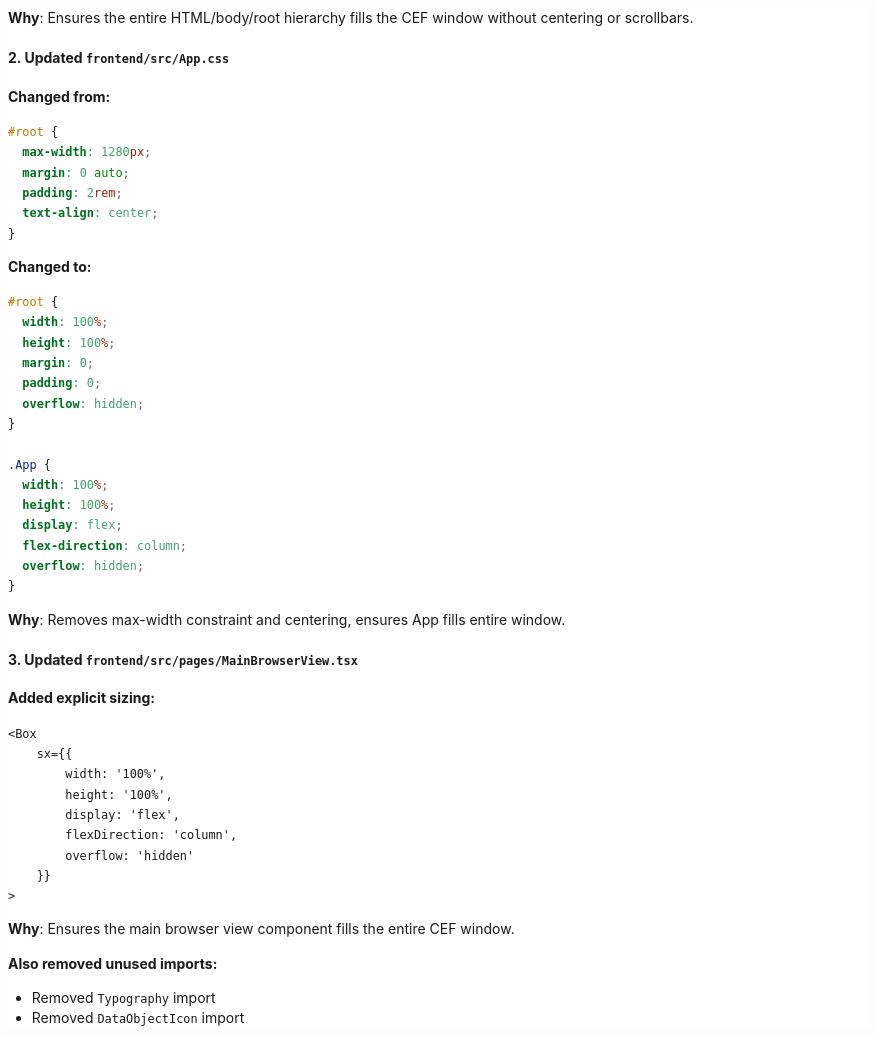 **Why**: Ensures the entire HTML/body/root hierarchy fills the CEF window without centering or scrollbars.

#### 2. Updated `frontend/src/App.css`
**Changed from:**
```css
#root {
  max-width: 1280px;
  margin: 0 auto;
  padding: 2rem;
  text-align: center;
}
```

**Changed to:**
```css
#root {
  width: 100%;
  height: 100%;
  margin: 0;
  padding: 0;
  overflow: hidden;
}

.App {
  width: 100%;
  height: 100%;
  display: flex;
  flex-direction: column;
  overflow: hidden;
}
```

**Why**: Removes max-width constraint and centering, ensures App fills entire window.

#### 3. Updated `frontend/src/pages/MainBrowserView.tsx`
**Added explicit sizing:**
```tsx
<Box
    sx={{
        width: '100%',
        height: '100%',
        display: 'flex',
        flexDirection: 'column',
        overflow: 'hidden'
    }}
>
```

**Why**: Ensures the main browser view component fills the entire CEF window.

**Also removed unused imports:**
- Removed `Typography` import
- Removed `DataObjectIcon` import
